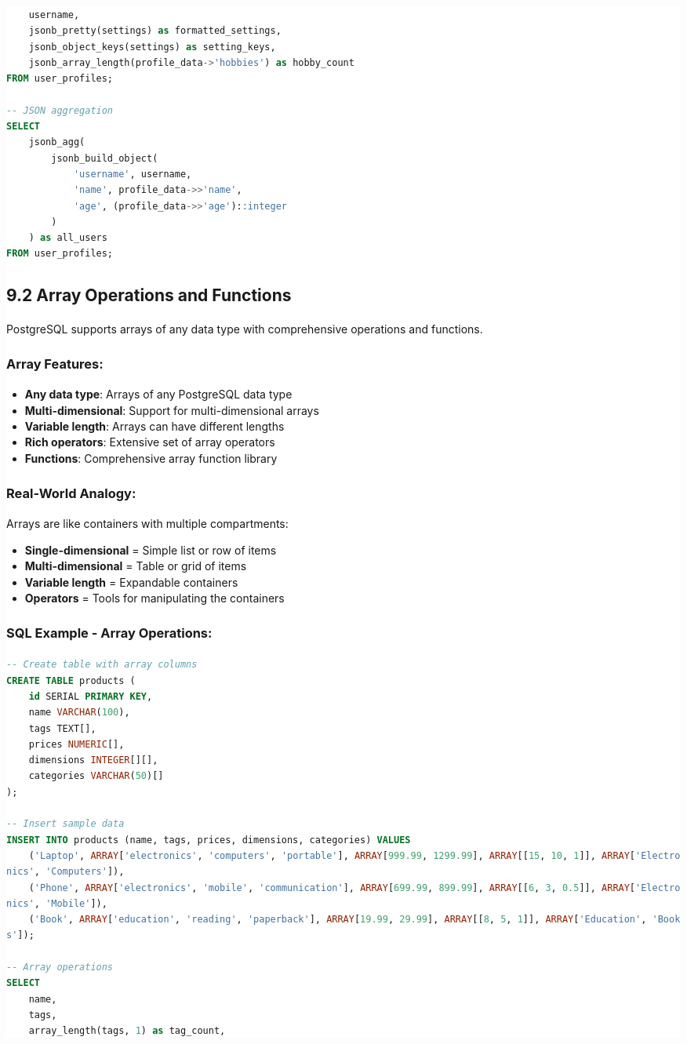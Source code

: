 ```sql
    username,
    jsonb_pretty(settings) as formatted_settings,
    jsonb_object_keys(settings) as setting_keys,
    jsonb_array_length(profile_data->'hobbies') as hobby_count
FROM user_profiles;

-- JSON aggregation
SELECT 
    jsonb_agg(
        jsonb_build_object(
            'username', username,
            'name', profile_data->>'name',
            'age', (profile_data->>'age')::integer
        )
    ) as all_users
FROM user_profiles;
```

## 9.2 Array Operations and Functions

PostgreSQL supports arrays of any data type with comprehensive operations and functions.

### Array Features:
- **Any data type**: Arrays of any PostgreSQL data type
- **Multi-dimensional**: Support for multi-dimensional arrays
- **Variable length**: Arrays can have different lengths
- **Rich operators**: Extensive set of array operators
- **Functions**: Comprehensive array function library

### Real-World Analogy:
Arrays are like containers with multiple compartments:
- **Single-dimensional** = Simple list or row of items
- **Multi-dimensional** = Table or grid of items
- **Variable length** = Expandable containers
- **Operators** = Tools for manipulating the containers

### SQL Example - Array Operations:
```sql
-- Create table with array columns
CREATE TABLE products (
    id SERIAL PRIMARY KEY,
    name VARCHAR(100),
    tags TEXT[],
    prices NUMERIC[],
    dimensions INTEGER[][],
    categories VARCHAR(50)[]
);

-- Insert sample data
INSERT INTO products (name, tags, prices, dimensions, categories) VALUES
    ('Laptop', ARRAY['electronics', 'computers', 'portable'], ARRAY[999.99, 1299.99], ARRAY[[15, 10, 1]], ARRAY['Electronics', 'Computers']),
    ('Phone', ARRAY['electronics', 'mobile', 'communication'], ARRAY[699.99, 899.99], ARRAY[[6, 3, 0.5]], ARRAY['Electronics', 'Mobile']),
    ('Book', ARRAY['education', 'reading', 'paperback'], ARRAY[19.99, 29.99], ARRAY[[8, 5, 1]], ARRAY['Education', 'Books']);

-- Array operations
SELECT 
    name,
    tags,
    array_length(tags, 1) as tag_count,
```